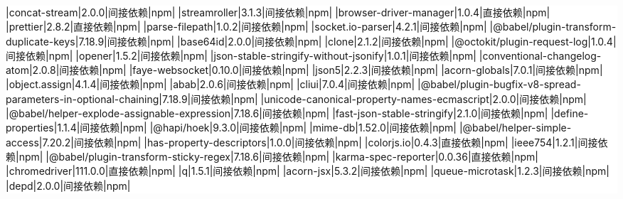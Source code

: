 |concat-stream|2.0.0|间接依赖|npm|
|streamroller|3.1.3|间接依赖|npm|
|browser-driver-manager|1.0.4|直接依赖|npm|
|prettier|2.8.2|直接依赖|npm|
|parse-filepath|1.0.2|间接依赖|npm|
|socket.io-parser|4.2.1|间接依赖|npm|
|@babel/plugin-transform-duplicate-keys|7.18.9|间接依赖|npm|
|base64id|2.0.0|间接依赖|npm|
|clone|2.1.2|间接依赖|npm|
|@octokit/plugin-request-log|1.0.4|间接依赖|npm|
|opener|1.5.2|间接依赖|npm|
|json-stable-stringify-without-jsonify|1.0.1|间接依赖|npm|
|conventional-changelog-atom|2.0.8|间接依赖|npm|
|faye-websocket|0.10.0|间接依赖|npm|
|json5|2.2.3|间接依赖|npm|
|acorn-globals|7.0.1|间接依赖|npm|
|object.assign|4.1.4|间接依赖|npm|
|abab|2.0.6|间接依赖|npm|
|cliui|7.0.4|间接依赖|npm|
|@babel/plugin-bugfix-v8-spread-parameters-in-optional-chaining|7.18.9|间接依赖|npm|
|unicode-canonical-property-names-ecmascript|2.0.0|间接依赖|npm|
|@babel/helper-explode-assignable-expression|7.18.6|间接依赖|npm|
|fast-json-stable-stringify|2.1.0|间接依赖|npm|
|define-properties|1.1.4|间接依赖|npm|
|@hapi/hoek|9.3.0|间接依赖|npm|
|mime-db|1.52.0|间接依赖|npm|
|@babel/helper-simple-access|7.20.2|间接依赖|npm|
|has-property-descriptors|1.0.0|间接依赖|npm|
|colorjs.io|0.4.3|直接依赖|npm|
|ieee754|1.2.1|间接依赖|npm|
|@babel/plugin-transform-sticky-regex|7.18.6|间接依赖|npm|
|karma-spec-reporter|0.0.36|直接依赖|npm|
|chromedriver|111.0.0|直接依赖|npm|
|q|1.5.1|间接依赖|npm|
|acorn-jsx|5.3.2|间接依赖|npm|
|queue-microtask|1.2.3|间接依赖|npm|
|depd|2.0.0|间接依赖|npm|